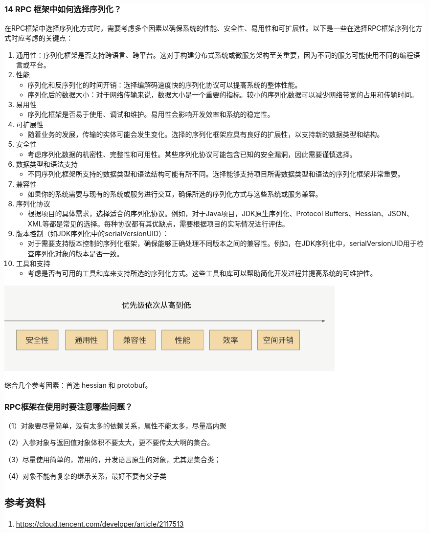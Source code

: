 ### 14 RPC 框架中如何选择序列化？

在RPC框架中选择序列化方式时，需要考虑多个因素以确保系统的性能、安全性、易用性和可扩展性。以下是一些在选择RPC框架序列化方式时应考虑的关键点：

1. 通用性：序列化框架是否支持跨语言、跨平台。这对于构建分布式系统或微服务架构至关重要，因为不同的服务可能使用不同的编程语言或平台。
2. 性能
   - 序列化和反序列化的时间开销：选择编解码速度快的序列化协议可以提高系统的整体性能。
   - 序列化后的数据大小：对于网络传输来说，数据大小是一个重要的指标。较小的序列化数据可以减少网络带宽的占用和传输时间。
3. 易用性
   - 序列化框架是否易于使用、调试和维护。易用性会影响开发效率和系统的稳定性。
4. 可扩展性
   - 随着业务的发展，传输的实体可能会发生变化。选择的序列化框架应具有良好的扩展性，以支持新的数据类型和结构。
5. 安全性
   - 考虑序列化数据的机密性、完整性和可用性。某些序列化协议可能包含已知的安全漏洞，因此需要谨慎选择。
6. 数据类型和语法支持
   - 不同序列化框架所支持的数据类型和语法结构可能有所不同。选择能够支持项目所需数据类型和语法的序列化框架非常重要。
7. 兼容性
   - 如果你的系统需要与现有的系统或服务进行交互，确保所选的序列化方式与这些系统或服务兼容。
8. 序列化协议
   - 根据项目的具体需求，选择适合的序列化协议。例如，对于Java项目，JDK原生序列化、Protocol Buffers、Hessian、JSON、XML等都是常见的选择。每种协议都有其优缺点，需要根据项目的实际情况进行评估。
9. 版本控制（如JDK序列化中的serialVersionUID）：
   - 对于需要支持版本控制的序列化框架，确保能够正确处理不同版本之间的兼容性。例如，在JDK序列化中，serialVersionUID用于检查序列化对象的版本是否一致。
10. 工具和支持
    - 考虑是否有可用的工具和库来支持所选的序列化方式。这些工具和库可以帮助简化开发过程并提高系统的可维护性。

![image-20240622173054079](.\img\image-20240622173054079.png)

综合几个参考因素：首选 hessian 和 protobuf。



### RPC框架在使用时要注意哪些问题？

（1）对象要尽量简单，没有太多的依赖关系，属性不能太多，尽量高内聚

（2）入参对象与返回值对象体积不要太大，更不要传太大啊的集合。

（3）尽量使用简单的，常用的，开发语言原生的对象，尤其是集合类；

（4）对象不能有复杂的继承关系，最好不要有父子类



## 参考资料

1. https://cloud.tencent.com/developer/article/2117513